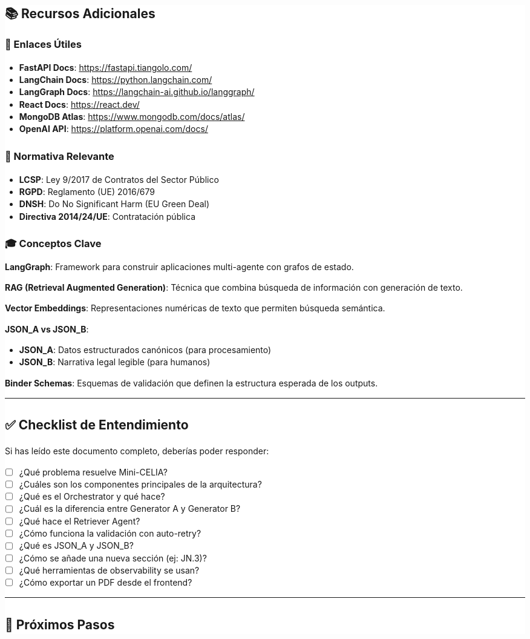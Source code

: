 
## 📚 Recursos Adicionales

### 🔗 Enlaces Útiles

- **FastAPI Docs**: https://fastapi.tiangolo.com/
- **LangChain Docs**: https://python.langchain.com/
- **LangGraph Docs**: https://langchain-ai.github.io/langgraph/
- **React Docs**: https://react.dev/
- **MongoDB Atlas**: https://www.mongodb.com/docs/atlas/
- **OpenAI API**: https://platform.openai.com/docs/

### 📖 Normativa Relevante

- **LCSP**: Ley 9/2017 de Contratos del Sector Público
- **RGPD**: Reglamento (UE) 2016/679
- **DNSH**: Do No Significant Harm (EU Green Deal)
- **Directiva 2014/24/UE**: Contratación pública

### 🎓 Conceptos Clave

**LangGraph**: Framework para construir aplicaciones multi-agente con grafos de estado.

**RAG (Retrieval Augmented Generation)**: Técnica que combina búsqueda de información con generación de texto.

**Vector Embeddings**: Representaciones numéricas de texto que permiten búsqueda semántica.

**JSON_A vs JSON_B**: 
- **JSON_A**: Datos estructurados canónicos (para procesamiento)
- **JSON_B**: Narrativa legal legible (para humanos)

**Binder Schemas**: Esquemas de validación que definen la estructura esperada de los outputs.

---

## ✅ Checklist de Entendimiento

Si has leído este documento completo, deberías poder responder:

- [ ] ¿Qué problema resuelve Mini-CELIA?
- [ ] ¿Cuáles son los componentes principales de la arquitectura?
- [ ] ¿Qué es el Orchestrator y qué hace?
- [ ] ¿Cuál es la diferencia entre Generator A y Generator B?
- [ ] ¿Qué hace el Retriever Agent?
- [ ] ¿Cómo funciona la validación con auto-retry?
- [ ] ¿Qué es JSON_A y JSON_B?
- [ ] ¿Cómo se añade una nueva sección (ej: JN.3)?
- [ ] ¿Qué herramientas de observability se usan?
- [ ] ¿Cómo exportar un PDF desde el frontend?

---

## 🎯 Próximos Pasos
